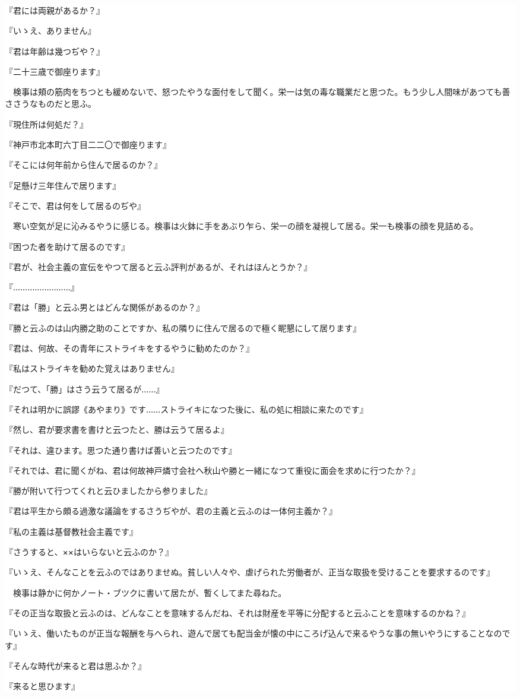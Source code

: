『君には両親があるか？』

『いゝえ、ありません』

『君は年齢は幾つぢや？』

『二十三歳で御座ります』

　検事は頬の筋肉をちつとも緩めないで、怒つたやうな面付をして聞く。栄一は気の毒な職業だと思つた。もう少し人間味があつても善ささうなものだと思ふ。

『現住所は何処だ？』

『神戸市北本町六丁目二二〇で御座ります』

『そこには何年前から住んで居るのか？』

『足懸け三年住んで居ります』

『そこで、君は何をして居るのぢや』

　寒い空気が足に沁みるやうに感じる。検事は火鉢に手をあぶり乍ら、栄一の顔を凝視して居る。栄一も検事の顔を見詰める。

『困つた者を助けて居るのです』

『君が、社会主義の宣伝をやつて居ると云ふ評判があるが、それはほんとうか？』

『……………………』

『君は「勝」と云ふ男とはどんな関係があるのか？』

『勝と云ふのは山内勝之助のことですか、私の隣りに住んで居るので極く眤懇にして居ります』

『君は、何故、その青年にストライキをするやうに勧めたのか？』

『私はストライキを勧めた覚えはありません』

『だつて、「勝」はさう云うて居るが……』

『それは明かに誤謬《あやまり》です……ストライキになつた後に、私の処に相談に来たのです』

『然し、君が要求書を書けと云つたと、勝は云うて居るよ』

『それは、違ひます。思つた通り書けば善いと云つたのです』

『それでは、君に聞くがね、君は何故神戸燐寸会社へ秋山や勝と一緒になつて重役に面会を求めに行つたか？』

『勝が附いて行つてくれと云ひましたから参りました』

『君は平生から頗る過激な議論をするさうぢやが、君の主義と云ふのは一体何主義か？』

『私の主義は基督教社会主義です』

『さうすると、××はいらないと云ふのか？』

『いゝえ、そんなことを云ふのではありませぬ。貧しい人々や、虐げられた労働者が、正当な取扱を受けることを要求するのです』

　検事は静かに何かノート・ブツクに書いて居たが、暫くしてまた尋ねた。

『その正当な取扱と云ふのは、どんなことを意味するんだね、それは財産を平等に分配すると云ふことを意味するのかね？』

『いゝえ、働いたものが正当な報酬を与へられ、遊んで居ても配当金が懐の中にころげ込んで来るやうな事の無いやうにすることなのです』

『そんな時代が来ると君は思ふか？』

『来ると思ひます』
